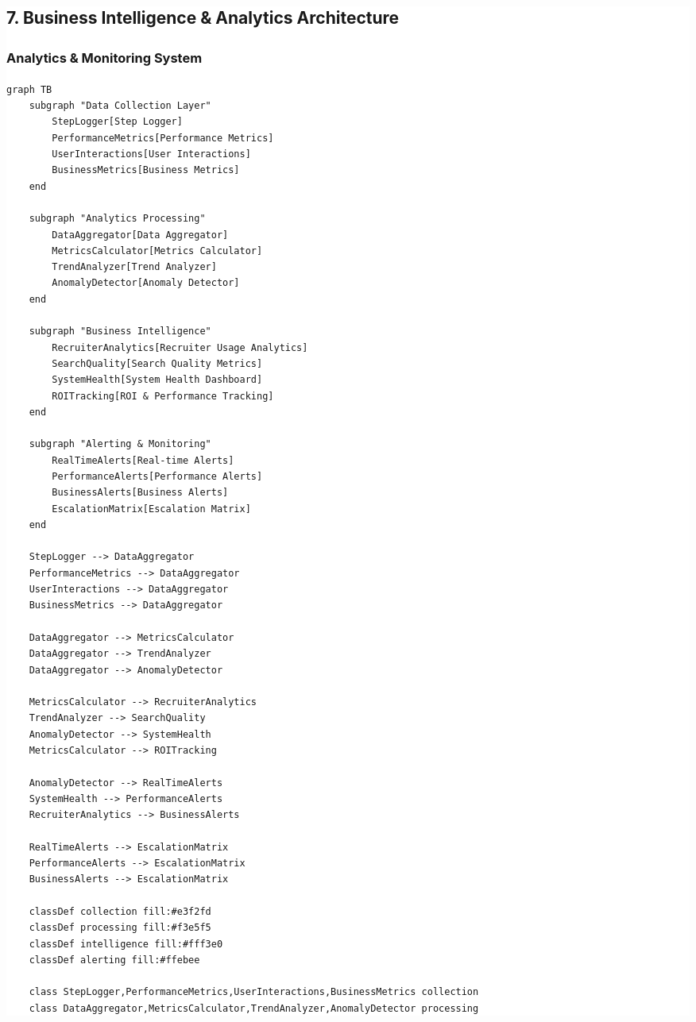 ## 7. Business Intelligence & Analytics Architecture

### **Analytics & Monitoring System**

```mermaid
graph TB
    subgraph "Data Collection Layer"
        StepLogger[Step Logger]
        PerformanceMetrics[Performance Metrics]
        UserInteractions[User Interactions]
        BusinessMetrics[Business Metrics]
    end
    
    subgraph "Analytics Processing"
        DataAggregator[Data Aggregator]
        MetricsCalculator[Metrics Calculator]
        TrendAnalyzer[Trend Analyzer]
        AnomalyDetector[Anomaly Detector]
    end
    
    subgraph "Business Intelligence"
        RecruiterAnalytics[Recruiter Usage Analytics]
        SearchQuality[Search Quality Metrics]
        SystemHealth[System Health Dashboard]
        ROITracking[ROI & Performance Tracking]
    end
    
    subgraph "Alerting & Monitoring"
        RealTimeAlerts[Real-time Alerts]
        PerformanceAlerts[Performance Alerts]
        BusinessAlerts[Business Alerts]
        EscalationMatrix[Escalation Matrix]
    end
    
    StepLogger --> DataAggregator
    PerformanceMetrics --> DataAggregator
    UserInteractions --> DataAggregator
    BusinessMetrics --> DataAggregator
    
    DataAggregator --> MetricsCalculator
    DataAggregator --> TrendAnalyzer
    DataAggregator --> AnomalyDetector
    
    MetricsCalculator --> RecruiterAnalytics
    TrendAnalyzer --> SearchQuality
    AnomalyDetector --> SystemHealth
    MetricsCalculator --> ROITracking
    
    AnomalyDetector --> RealTimeAlerts
    SystemHealth --> PerformanceAlerts
    RecruiterAnalytics --> BusinessAlerts
    
    RealTimeAlerts --> EscalationMatrix
    PerformanceAlerts --> EscalationMatrix
    BusinessAlerts --> EscalationMatrix
    
    classDef collection fill:#e3f2fd
    classDef processing fill:#f3e5f5
    classDef intelligence fill:#fff3e0
    classDef alerting fill:#ffebee
    
    class StepLogger,PerformanceMetrics,UserInteractions,BusinessMetrics collection
    class DataAggregator,MetricsCalculator,TrendAnalyzer,AnomalyDetector processing
```